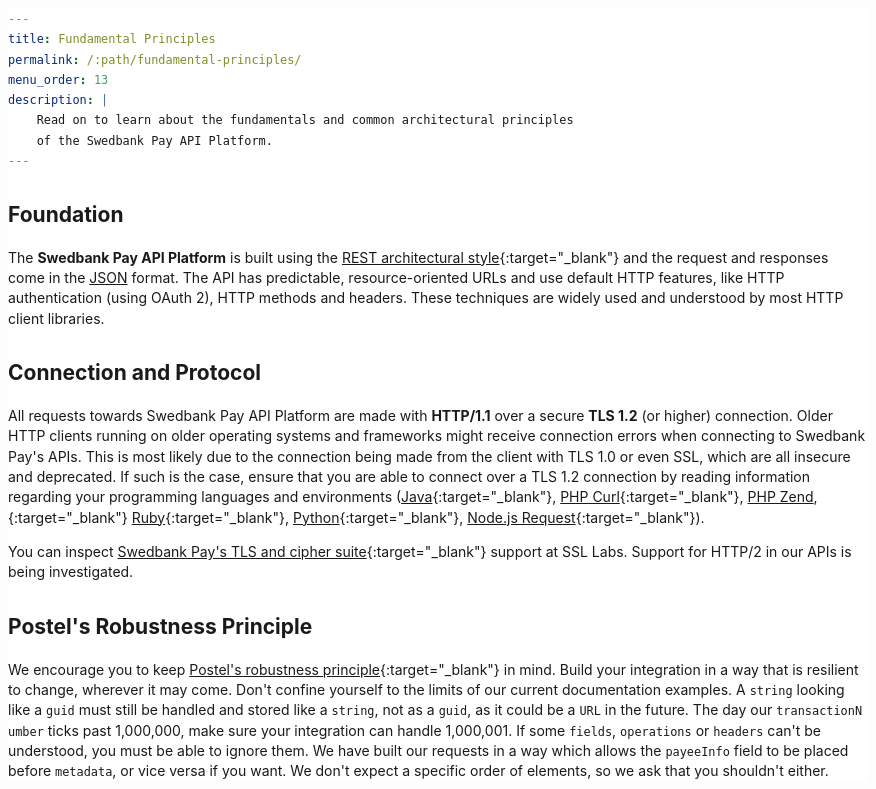 ```yaml
---
title: Fundamental Principles
permalink: /:path/fundamental-principles/
menu_order: 13
description: |
    Read on to learn about the fundamentals and common architectural principles
    of the Swedbank Pay API Platform.
---
```


## Foundation

The **Swedbank Pay API Platform** is built using the
[REST architectural style][rest]{:target="_blank"} and the request and responses
come in the [JSON] format. The API has predictable, resource-oriented URLs and
use default HTTP features, like HTTP authentication (using OAuth 2), HTTP
methods and headers. These techniques are widely used and understood by most
HTTP client libraries.

## Connection and Protocol

All requests towards Swedbank Pay API Platform are made with **HTTP/1.1** over
a secure **TLS 1.2** (or higher) connection. Older HTTP clients running on
older operating systems and frameworks might receive connection errors when
connecting to Swedbank Pay's APIs. This is most likely due to the connection
being made from the client with TLS 1.0 or even SSL, which are all insecure and
deprecated. If such is the case, ensure that you are able to connect over a
TLS 1.2 connection by reading information regarding your programming languages
and environments ([Java][java-tls]{:target="_blank"},
[PHP Curl][php-curl-tls]{:target="_blank"}, [PHP Zend][php-zend-tls],{:target="_blank"}
[Ruby][ruby-tls]{:target="_blank"}, [Python][python-tls]{:target="_blank"},
[Node.js Request][node-tls]{:target="_blank"}).

You can inspect [Swedbank Pay's TLS and cipher suite][ssllabs]{:target="_blank"}
support at SSL Labs. Support for HTTP/2 in our APIs is being investigated.

## Postel's Robustness Principle

We encourage you to keep [Postel's robustness principle][robustness-principle]{:target="_blank"}
in mind. Build your integration in a way that is resilient to change, wherever
it may come. Don't confine yourself to the limits of our current documentation
examples. A `string` looking like a `guid` must still be handled and stored like
a `string`, not as a `guid`, as it could be a `URL` in the future. The day our
`transactionNumber` ticks past 1,000,000, make sure your integration can handle
1,000,001. If some `fields`, `operations` or `headers` can't be understood, you
must be able to ignore them. We have built our requests in a way which allows
the `payeeInfo` field to be placed before `metadata`, or vice versa if you want.
We don't expect a specific order of elements, so we ask that you shouldn't
either.


[admin]: https://merchantportal.externalintegration.swedbankpay.com
[content-type]: https://developer.mozilla.org/en-US/docs/Web/HTTP/Headers/Content-Type
[iso-3166]: https://en.wikipedia.org/wiki/ISO_3166-1_alpha-2
[iso-4217]: https://en.wikipedia.org/wiki/ISO_4217
[iso-639-1]: https://en.wikipedia.org/wiki/List_of_ISO_639-1_codes
[iso-8601]: https://en.wikipedia.org/wiki/ISO_8601
[java-tls]: https://blogs.oracle.com/java/post/jdk-8-will-use-tls-12-as-default
[json]: https://www.json.org/
[node-tls]: https://stackoverflow.com/a/44635449/61818
[php-curl-tls]: https://stackoverflow.com/a/32926813/61818
[php-zend-tls]: https://zend18.zendesk.com/hc/en-us/articles/219131697-HowTo-Implement-TLS-1-2-Support-with-the-cURL-PHP-Extension-in-Zend-Server
[python-tls]: https://docs.python.org/2/library/ssl.html#ssl.PROTOCOL_TLSv1_2
[rest]: https://en.wikipedia.org/wiki/Representational_state_transfer
[rfc-7239]: https://tools.ietf.org/html/rfc7239
[rfc-7329]: https://tools.ietf.org/html/rfc7329
[robustness-principle]: https://en.wikipedia.org/wiki/Robustness_principle
[ruby-tls]: https://stackoverflow.com/a/11059873/61818
[ssllabs]: https://www.ssllabs.com/ssltest/analyze.html?d=api.payex.com
[the-rest-and-then-some]: https://www.youtube.com/watch?v=QIv9YR1bMwY
[user-agent]: https://en.wikipedia.org/wiki/User_agent
[uuid]: https://en.wikipedia.org/wiki/Universally_unique_identifier